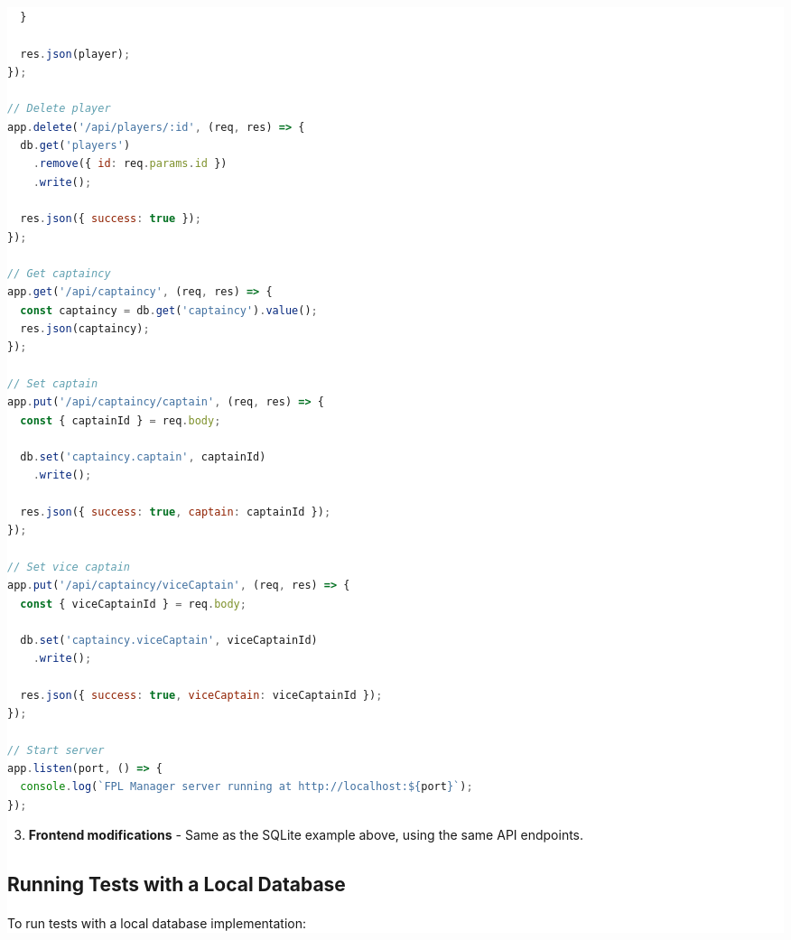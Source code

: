    ```javascript
     }
     
     res.json(player);
   });

   // Delete player
   app.delete('/api/players/:id', (req, res) => {
     db.get('players')
       .remove({ id: req.params.id })
       .write();
     
     res.json({ success: true });
   });

   // Get captaincy
   app.get('/api/captaincy', (req, res) => {
     const captaincy = db.get('captaincy').value();
     res.json(captaincy);
   });

   // Set captain
   app.put('/api/captaincy/captain', (req, res) => {
     const { captainId } = req.body;
     
     db.set('captaincy.captain', captainId)
       .write();
     
     res.json({ success: true, captain: captainId });
   });

   // Set vice captain
   app.put('/api/captaincy/viceCaptain', (req, res) => {
     const { viceCaptainId } = req.body;
     
     db.set('captaincy.viceCaptain', viceCaptainId)
       .write();
     
     res.json({ success: true, viceCaptain: viceCaptainId });
   });

   // Start server
   app.listen(port, () => {
     console.log(`FPL Manager server running at http://localhost:${port}`);
   });
   ```

3. **Frontend modifications** - Same as the SQLite example above, using the same API endpoints.

## Running Tests with a Local Database

To run tests with a local database implementation:
